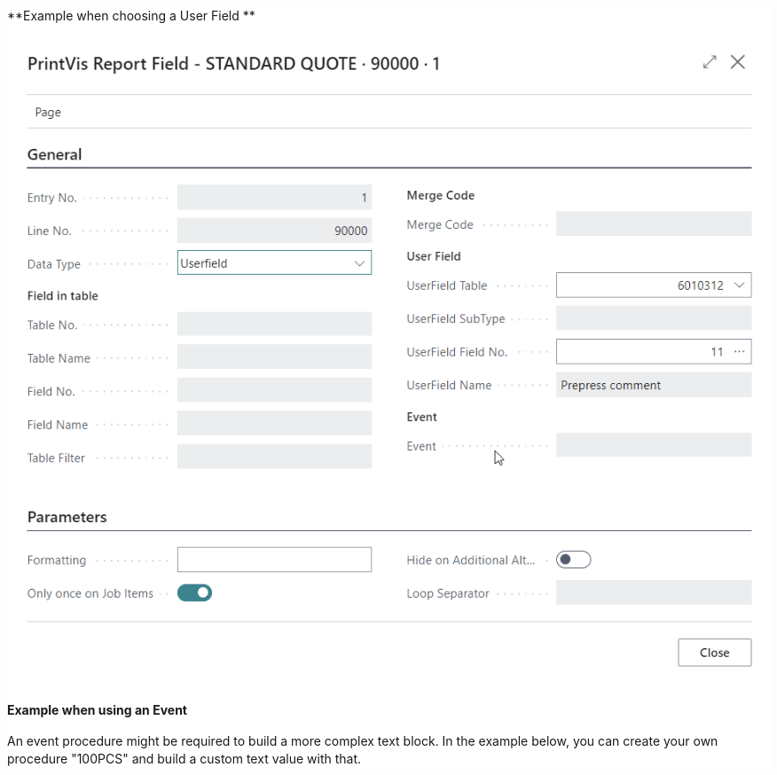 **Example when choosing a User Field **

![Report Setup](./assets/RS25.png)

**Example when using an Event**

An event procedure might be required to build a more complex text block.
In the example below, you can create your own procedure "100PCS" and
build a custom text value with that.
